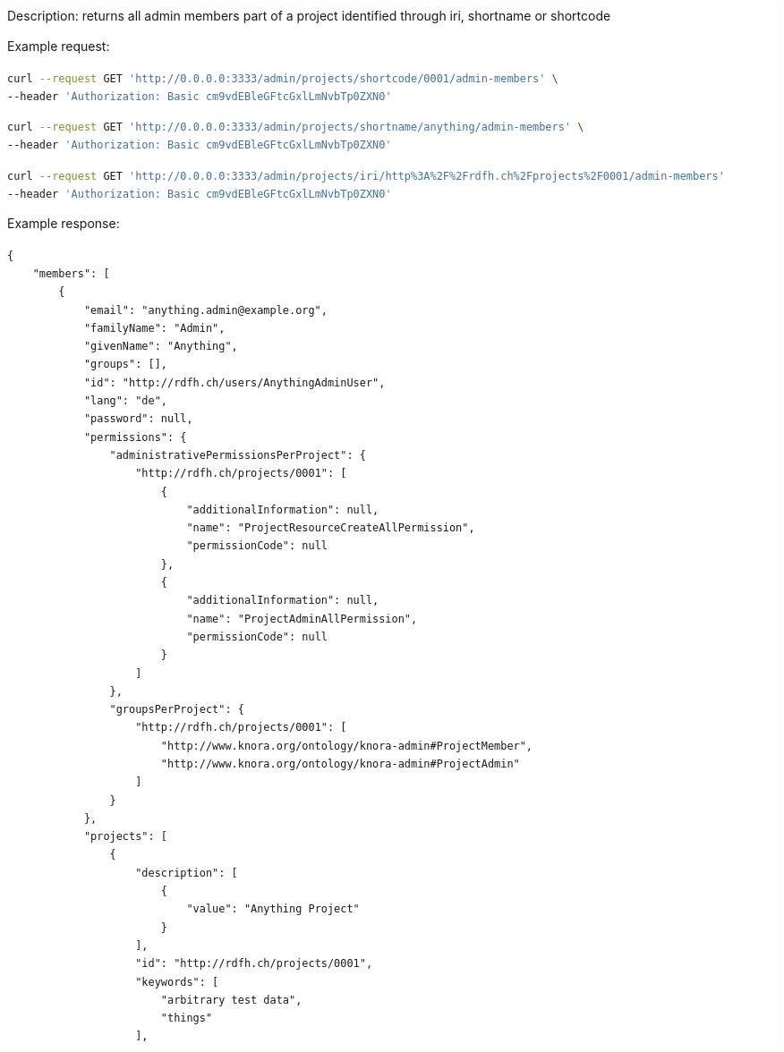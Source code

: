 Description: returns all admin members part of a project identified through iri, shortname or shortcode

Example request:

```bash
curl --request GET 'http://0.0.0.0:3333/admin/projects/shortcode/0001/admin-members' \
--header 'Authorization: Basic cm9vdEBleGFtcGxlLmNvbTp0ZXN0'
```

```bash
curl --request GET 'http://0.0.0.0:3333/admin/projects/shortname/anything/admin-members' \
--header 'Authorization: Basic cm9vdEBleGFtcGxlLmNvbTp0ZXN0'
```

```bash
curl --request GET 'http://0.0.0.0:3333/admin/projects/iri/http%3A%2F%2Frdfh.ch%2Fprojects%2F0001/admin-members'
--header 'Authorization: Basic cm9vdEBleGFtcGxlLmNvbTp0ZXN0'
```

Example response:

```jsonc
{
    "members": [
        {
            "email": "anything.admin@example.org",
            "familyName": "Admin",
            "givenName": "Anything",
            "groups": [],
            "id": "http://rdfh.ch/users/AnythingAdminUser",
            "lang": "de",
            "password": null,
            "permissions": {
                "administrativePermissionsPerProject": {
                    "http://rdfh.ch/projects/0001": [
                        {
                            "additionalInformation": null,
                            "name": "ProjectResourceCreateAllPermission",
                            "permissionCode": null
                        },
                        {
                            "additionalInformation": null,
                            "name": "ProjectAdminAllPermission",
                            "permissionCode": null
                        }
                    ]
                },
                "groupsPerProject": {
                    "http://rdfh.ch/projects/0001": [
                        "http://www.knora.org/ontology/knora-admin#ProjectMember",
                        "http://www.knora.org/ontology/knora-admin#ProjectAdmin"
                    ]
                }
            },
            "projects": [
                {
                    "description": [
                        {
                            "value": "Anything Project"
                        }
                    ],
                    "id": "http://rdfh.ch/projects/0001",
                    "keywords": [
                        "arbitrary test data",
                        "things"
                    ],
```
